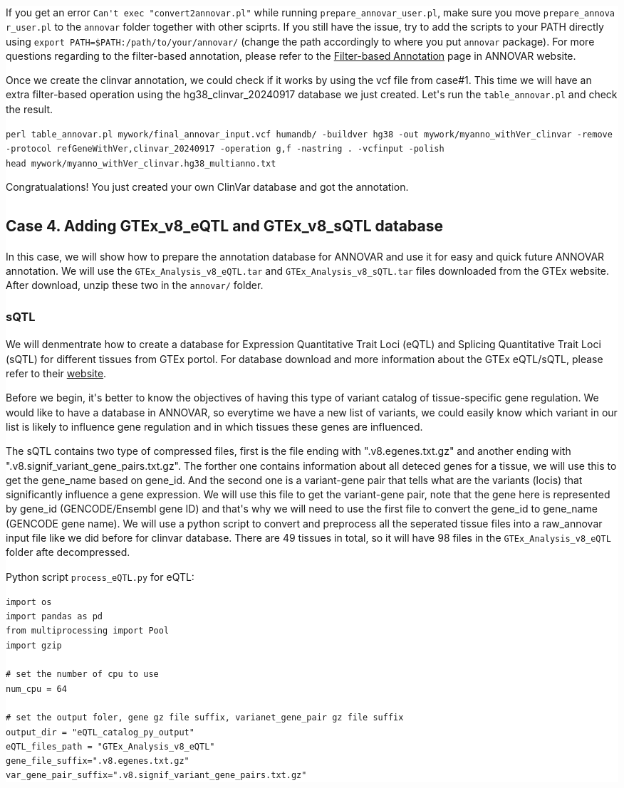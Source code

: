 If you get an error `Can't exec "convert2annovar.pl"` while running `prepare_annovar_user.pl`, make sure you move `prepare_annovar_user.pl` to the `annovar` folder together with other sciprts. If you still have the issue, try to add the scripts to your PATH directly using `export PATH=$PATH:/path/to/your/annovar/` (change the path accordingly to where you put `annovar` package). For more questions regarding to the filter-based annotation, please refer to the [Filter-based Annotation](https://annovar.openbioinformatics.org/en/latest/user-guide/filter/) page in ANNOVAR website.

Once we create the clinvar annotation, we could check if it works by using the vcf file from case#1. This time we will have an extra filter-based operation using the hg38_clinvar_20240917 database we just created. Let's run the `table_annovar.pl` and check the result.

```
perl table_annovar.pl mywork/final_annovar_input.vcf humandb/ -buildver hg38 -out mywork/myanno_withVer_clinvar -remove -protocol refGeneWithVer,clinvar_20240917 -operation g,f -nastring . -vcfinput -polish
head mywork/myanno_withVer_clinvar.hg38_multianno.txt
```

Congratualations! You just created your own ClinVar database and got the annotation.


## Case 4. Adding GTEx_v8_eQTL and GTEx_v8_sQTL database

In this case, we will show how to prepare the annotation database for ANNOVAR and use it for easy and quick future ANNOVAR annotation. We will use the `GTEx_Analysis_v8_eQTL.tar` and `GTEx_Analysis_v8_sQTL.tar` files downloaded from the GTEx website. After download, unzip these two in the `annovar/` folder. 

### sQTL

We will denmentrate how to create a database for Expression Quantitative Trait Loci (eQTL) and Splicing Quantitative Trait Loci (sQTL) for different tissues from GTEx portol. 
For database download and more information about the GTEx eQTL/sQTL, please refer to their [website](https://www.gtexportal.org/home/downloads/adult-gtex/qtl). 

Before we begin, it's better to know the objectives of having this type of variant catalog of tissue-specific gene regulation. We would like to have a database in ANNOVAR, so everytime we have a new list of variants, we could easily know which variant in our list is likely to influence gene regulation and in which tissues these genes are influenced.

The sQTL contains two type of compressed files, first is the file ending with ".v8.egenes.txt.gz" and another ending with ".v8.signif_variant_gene_pairs.txt.gz". The forther one contains information about all deteced genes for a tissue, we will use this to get the gene_name based on gene_id. And the second one is a variant-gene pair that tells what are the variants (locis) that significantly influence a gene expression. We will use this file to get the variant-gene pair, note that the gene here is represented by gene_id (GENCODE/Ensembl gene ID) and that's why we will need to use the first file to convert the gene_id to gene_name (GENCODE gene name). We will use a python script to convert and preprocess all the seperated tissue files into a raw_annovar input file like we did before for clinvar database. There are 49 tissues in total, so it will have 98 files in the `GTEx_Analysis_v8_eQTL` folder afte decompressed.

Python script `process_eQTL.py` for eQTL:

```
import os
import pandas as pd
from multiprocessing import Pool
import gzip

# set the number of cpu to use
num_cpu = 64

# set the output foler, gene gz file suffix, varianet_gene_pair gz file suffix
output_dir = "eQTL_catalog_py_output"
eQTL_files_path = "GTEx_Analysis_v8_eQTL"
gene_file_suffix=".v8.egenes.txt.gz"
var_gene_pair_suffix=".v8.signif_variant_gene_pairs.txt.gz"

```